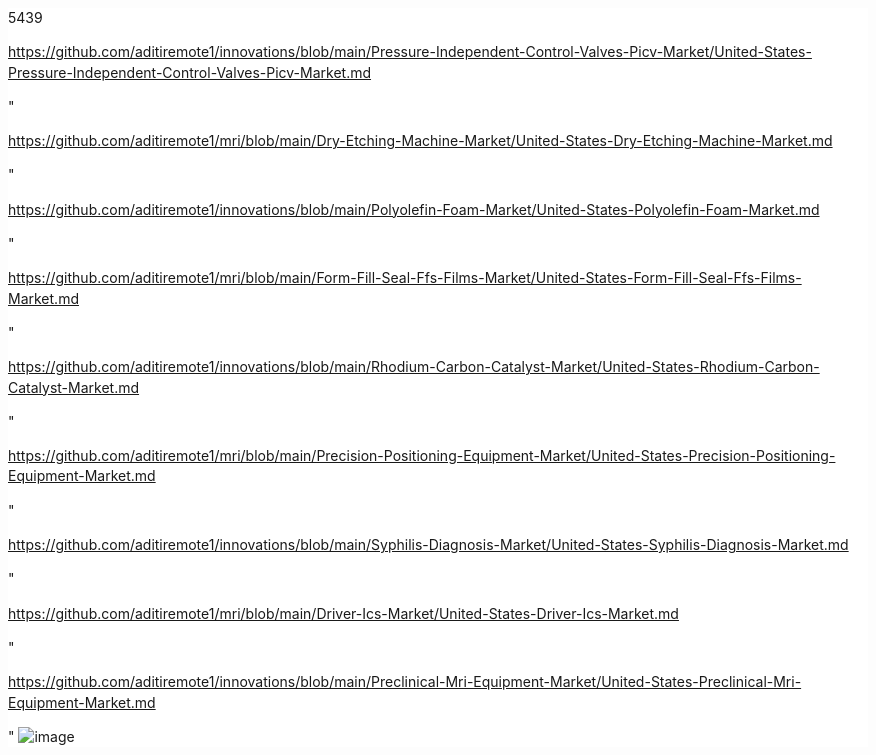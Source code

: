 5439</p><p><a href="https://github.com/aditiremote1/innovations/blob/main/Pressure-Independent-Control-Valves-Picv-Market/United-States-Pressure-Independent-Control-Valves-Picv-Market.md">https://github.com/aditiremote1/innovations/blob/main/Pressure-Independent-Control-Valves-Picv-Market/United-States-Pressure-Independent-Control-Valves-Picv-Market.md</a></p>"<p><a href="https://github.com/aditiremote1/mri/blob/main/Dry-Etching-Machine-Market/United-States-Dry-Etching-Machine-Market.md">https://github.com/aditiremote1/mri/blob/main/Dry-Etching-Machine-Market/United-States-Dry-Etching-Machine-Market.md</a></p>"<p><a href="https://github.com/aditiremote1/innovations/blob/main/Polyolefin-Foam-Market/United-States-Polyolefin-Foam-Market.md">https://github.com/aditiremote1/innovations/blob/main/Polyolefin-Foam-Market/United-States-Polyolefin-Foam-Market.md</a></p>"<p><a href="https://github.com/aditiremote1/mri/blob/main/Form-Fill-Seal-Ffs-Films-Market/United-States-Form-Fill-Seal-Ffs-Films-Market.md">https://github.com/aditiremote1/mri/blob/main/Form-Fill-Seal-Ffs-Films-Market/United-States-Form-Fill-Seal-Ffs-Films-Market.md</a></p>"<p><a href="https://github.com/aditiremote1/innovations/blob/main/Rhodium-Carbon-Catalyst-Market/United-States-Rhodium-Carbon-Catalyst-Market.md">https://github.com/aditiremote1/innovations/blob/main/Rhodium-Carbon-Catalyst-Market/United-States-Rhodium-Carbon-Catalyst-Market.md</a></p>"<p><a href="https://github.com/aditiremote1/mri/blob/main/Precision-Positioning-Equipment-Market/United-States-Precision-Positioning-Equipment-Market.md">https://github.com/aditiremote1/mri/blob/main/Precision-Positioning-Equipment-Market/United-States-Precision-Positioning-Equipment-Market.md</a></p>"<p><a href="https://github.com/aditiremote1/innovations/blob/main/Syphilis-Diagnosis-Market/United-States-Syphilis-Diagnosis-Market.md">https://github.com/aditiremote1/innovations/blob/main/Syphilis-Diagnosis-Market/United-States-Syphilis-Diagnosis-Market.md</a></p>"<p><a href="https://github.com/aditiremote1/mri/blob/main/Driver-Ics-Market/United-States-Driver-Ics-Market.md">https://github.com/aditiremote1/mri/blob/main/Driver-Ics-Market/United-States-Driver-Ics-Market.md</a></p>"<p><a href="https://github.com/aditiremote1/innovations/blob/main/Preclinical-Mri-Equipment-Market/United-States-Preclinical-Mri-Equipment-Market.md">https://github.com/aditiremote1/innovations/blob/main/Preclinical-Mri-Equipment-Market/United-States-Preclinical-Mri-Equipment-Market.md</a></p>"
![image](https://github.com/user-attachments/assets/2289a24c-e391-46d3-82cc-6b54cdc2c222)
